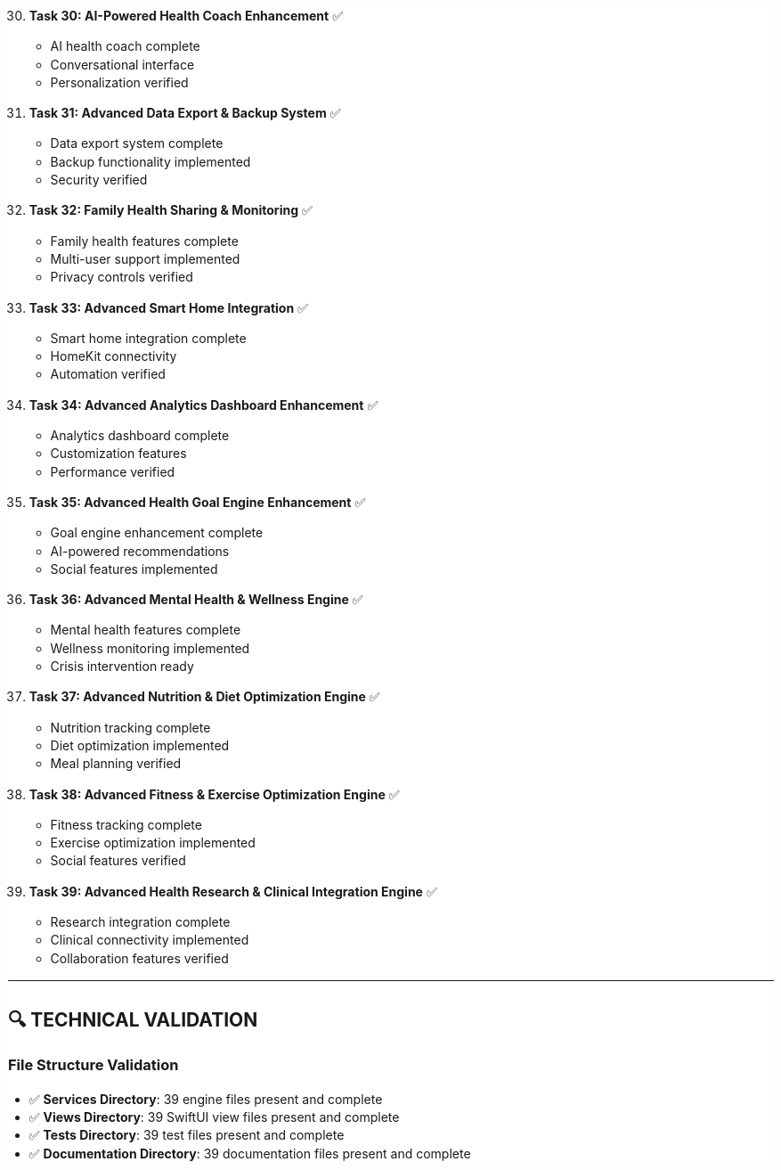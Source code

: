 30. **Task 30: AI-Powered Health Coach Enhancement** ✅
    - AI health coach complete
    - Conversational interface
    - Personalization verified

31. **Task 31: Advanced Data Export & Backup System** ✅
    - Data export system complete
    - Backup functionality implemented
    - Security verified

32. **Task 32: Family Health Sharing & Monitoring** ✅
    - Family health features complete
    - Multi-user support implemented
    - Privacy controls verified

33. **Task 33: Advanced Smart Home Integration** ✅
    - Smart home integration complete
    - HomeKit connectivity
    - Automation verified

34. **Task 34: Advanced Analytics Dashboard Enhancement** ✅
    - Analytics dashboard complete
    - Customization features
    - Performance verified

35. **Task 35: Advanced Health Goal Engine Enhancement** ✅
    - Goal engine enhancement complete
    - AI-powered recommendations
    - Social features implemented

36. **Task 36: Advanced Mental Health & Wellness Engine** ✅
    - Mental health features complete
    - Wellness monitoring implemented
    - Crisis intervention ready

37. **Task 37: Advanced Nutrition & Diet Optimization Engine** ✅
    - Nutrition tracking complete
    - Diet optimization implemented
    - Meal planning verified

38. **Task 38: Advanced Fitness & Exercise Optimization Engine** ✅
    - Fitness tracking complete
    - Exercise optimization implemented
    - Social features verified

39. **Task 39: Advanced Health Research & Clinical Integration Engine** ✅
    - Research integration complete
    - Clinical connectivity implemented
    - Collaboration features verified

---

## 🔍 TECHNICAL VALIDATION

### File Structure Validation
- ✅ **Services Directory**: 39 engine files present and complete
- ✅ **Views Directory**: 39 SwiftUI view files present and complete
- ✅ **Tests Directory**: 39 test files present and complete
- ✅ **Documentation Directory**: 39 documentation files present and complete
